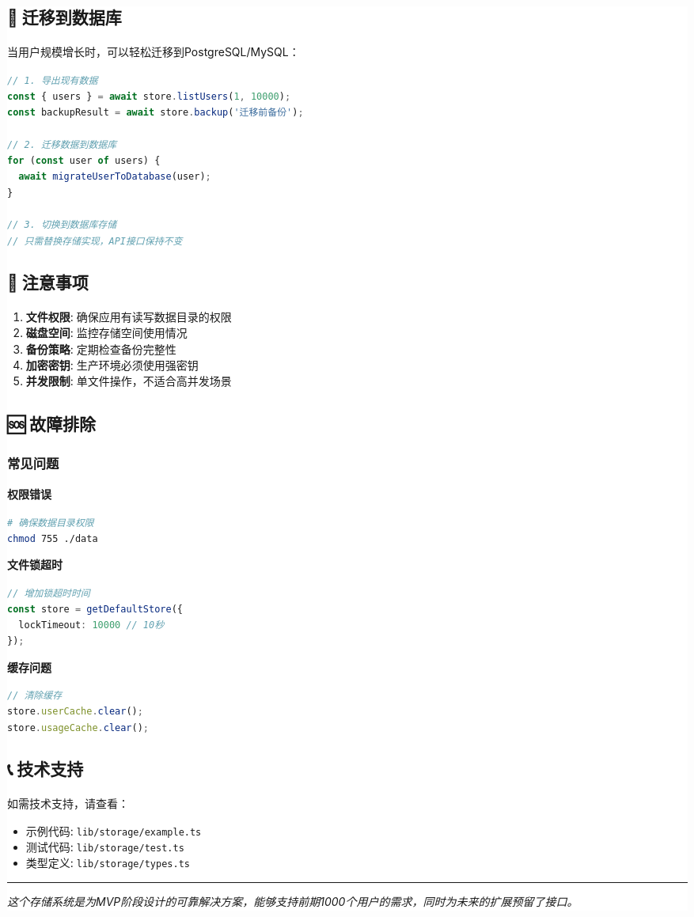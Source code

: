 ## 🔄 迁移到数据库

当用户规模增长时，可以轻松迁移到PostgreSQL/MySQL：

```typescript
// 1. 导出现有数据
const { users } = await store.listUsers(1, 10000);
const backupResult = await store.backup('迁移前备份');

// 2. 迁移数据到数据库
for (const user of users) {
  await migrateUserToDatabase(user);
}

// 3. 切换到数据库存储
// 只需替换存储实现，API接口保持不变
```

## 📝 注意事项

1. **文件权限**: 确保应用有读写数据目录的权限
2. **磁盘空间**: 监控存储空间使用情况
3. **备份策略**: 定期检查备份完整性
4. **加密密钥**: 生产环境必须使用强密钥
5. **并发限制**: 单文件操作，不适合高并发场景

## 🆘 故障排除

### 常见问题

**权限错误**
```bash
# 确保数据目录权限
chmod 755 ./data
```

**文件锁超时**
```typescript
// 增加锁超时时间
const store = getDefaultStore({
  lockTimeout: 10000 // 10秒
});
```

**缓存问题**
```typescript
// 清除缓存
store.userCache.clear();
store.usageCache.clear();
```

## 📞 技术支持

如需技术支持，请查看：
- 示例代码: `lib/storage/example.ts`
- 测试代码: `lib/storage/test.ts`
- 类型定义: `lib/storage/types.ts`

---

*这个存储系统是为MVP阶段设计的可靠解决方案，能够支持前期1000个用户的需求，同时为未来的扩展预留了接口。*